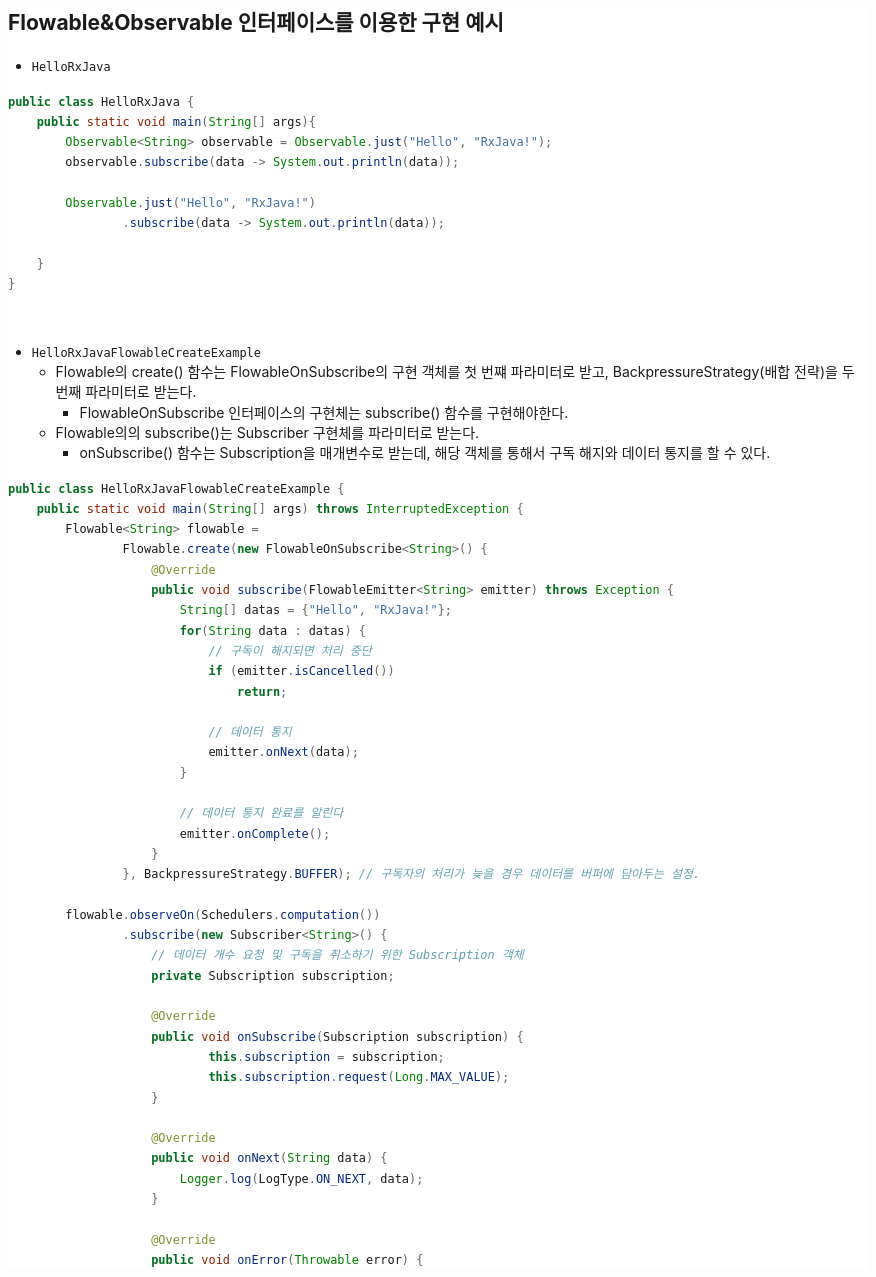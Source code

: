 ## Flowable&Observable 인터페이스를 이용한 구현 예시

 - `HelloRxJava`
```java
public class HelloRxJava {
    public static void main(String[] args){
        Observable<String> observable = Observable.just("Hello", "RxJava!");
        observable.subscribe(data -> System.out.println(data));

        Observable.just("Hello", "RxJava!")
                .subscribe(data -> System.out.println(data));

    }
}
```

<br/>

 - `HelloRxJavaFlowableCreateExample`
    - Flowable의 create() 함수는 FlowableOnSubscribe의 구현 객체를 첫 번쨰 파라미터로 받고, BackpressureStrategy(배합 전략)을 두 번째 파라미터로 받는다.
        - FlowableOnSubscribe 인터페이스의 구현체는 subscribe() 함수를 구현해야한다.
    - Flowable의의 subscribe()는 Subscriber 구현체를 파라미터로 받는다.
        - onSubscribe() 함수는 Subscription을 매개변수로 받는데, 해당 객체를 통해서 구독 해지와 데이터 통지를 할 수 있다.
```java
public class HelloRxJavaFlowableCreateExample {
    public static void main(String[] args) throws InterruptedException {
        Flowable<String> flowable =
                Flowable.create(new FlowableOnSubscribe<String>() {
                    @Override
                    public void subscribe(FlowableEmitter<String> emitter) throws Exception {
                        String[] datas = {"Hello", "RxJava!"};
                        for(String data : datas) {
                            // 구독이 해지되면 처리 중단
                            if (emitter.isCancelled())
                                return;

                            // 데이터 통지
                            emitter.onNext(data);
                        }

                        // 데이터 통지 완료를 알린다
                        emitter.onComplete();
                    }
                }, BackpressureStrategy.BUFFER); // 구독자의 처리가 늦을 경우 데이터를 버퍼에 담아두는 설정.

        flowable.observeOn(Schedulers.computation())
                .subscribe(new Subscriber<String>() {
                    // 데이터 개수 요청 및 구독을 취소하기 위한 Subscription 객체
                    private Subscription subscription;

                    @Override
                    public void onSubscribe(Subscription subscription) {
                            this.subscription = subscription;
                            this.subscription.request(Long.MAX_VALUE);
                    }

                    @Override
                    public void onNext(String data) {
                        Logger.log(LogType.ON_NEXT, data);
                    }

                    @Override
                    public void onError(Throwable error) {
```